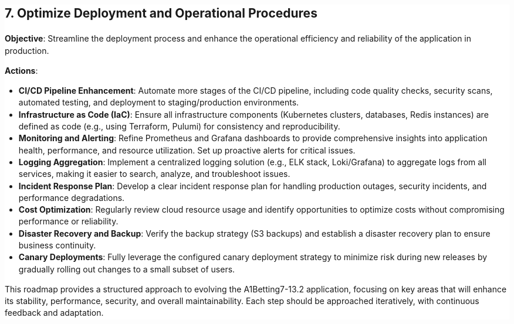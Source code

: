 ## 7. Optimize Deployment and Operational Procedures

**Objective**: Streamline the deployment process and enhance the operational efficiency and reliability of the application in production.

**Actions**:

*   **CI/CD Pipeline Enhancement**: Automate more stages of the CI/CD pipeline, including code quality checks, security scans, automated testing, and deployment to staging/production environments.
*   **Infrastructure as Code (IaC)**: Ensure all infrastructure components (Kubernetes clusters, databases, Redis instances) are defined as code (e.g., using Terraform, Pulumi) for consistency and reproducibility.
*   **Monitoring and Alerting**: Refine Prometheus and Grafana dashboards to provide comprehensive insights into application health, performance, and resource utilization. Set up proactive alerts for critical issues.
*   **Logging Aggregation**: Implement a centralized logging solution (e.g., ELK stack, Loki/Grafana) to aggregate logs from all services, making it easier to search, analyze, and troubleshoot issues.
*   **Incident Response Plan**: Develop a clear incident response plan for handling production outages, security incidents, and performance degradations.
*   **Cost Optimization**: Regularly review cloud resource usage and identify opportunities to optimize costs without compromising performance or reliability.
*   **Disaster Recovery and Backup**: Verify the backup strategy (S3 backups) and establish a disaster recovery plan to ensure business continuity.
*   **Canary Deployments**: Fully leverage the configured canary deployment strategy to minimize risk during new releases by gradually rolling out changes to a small subset of users.

This roadmap provides a structured approach to evolving the A1Betting7-13.2 application, focusing on key areas that will enhance its stability, performance, security, and overall maintainability. Each step should be approached iteratively, with continuous feedback and adaptation.


